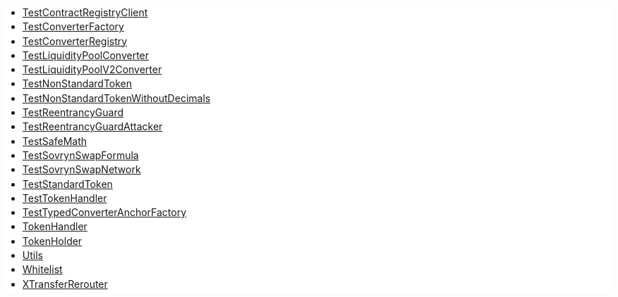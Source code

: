 * [TestContractRegistryClient](TestContractRegistryClient.md)
* [TestConverterFactory](TestConverterFactory.md)
* [TestConverterRegistry](TestConverterRegistry.md)
* [TestLiquidityPoolConverter](TestLiquidityPoolConverter.md)
* [TestLiquidityPoolV2Converter](TestLiquidityPoolV2Converter.md)
* [TestNonStandardToken](TestNonStandardToken.md)
* [TestNonStandardTokenWithoutDecimals](TestNonStandardTokenWithoutDecimals.md)
* [TestReentrancyGuard](TestReentrancyGuard.md)
* [TestReentrancyGuardAttacker](TestReentrancyGuardAttacker.md)
* [TestSafeMath](TestSafeMath.md)
* [TestSovrynSwapFormula](TestSovrynSwapFormula.md)
* [TestSovrynSwapNetwork](TestSovrynSwapNetwork.md)
* [TestStandardToken](TestStandardToken.md)
* [TestTokenHandler](TestTokenHandler.md)
* [TestTypedConverterAnchorFactory](TestTypedConverterAnchorFactory.md)
* [TokenHandler](TokenHandler.md)
* [TokenHolder](TokenHolder.md)
* [Utils](Utils.md)
* [Whitelist](Whitelist.md)
* [XTransferRerouter](XTransferRerouter.md)
